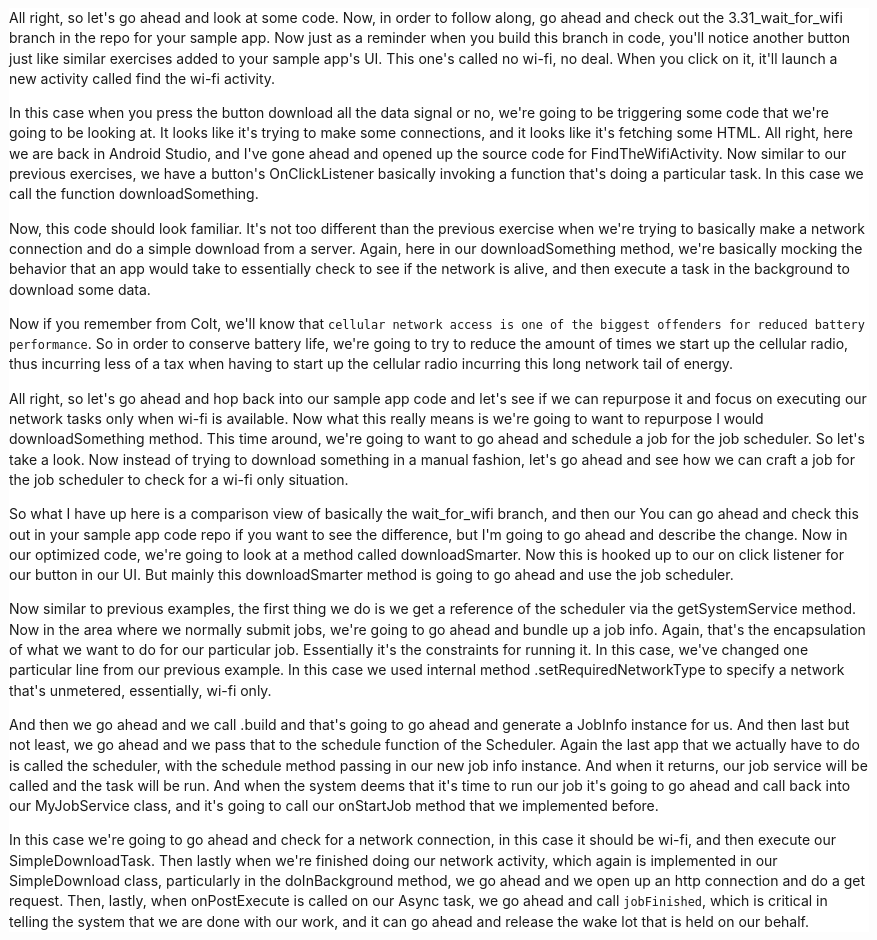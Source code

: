 All right, so let's go ahead and look at some code. Now, in order to follow along, go ahead and check out the 3.31_wait_for_wifi branch in the repo for your sample app. Now just as a reminder when you build this branch in code, you'll notice another button just like similar exercises added to your sample app's UI. This one's called no wi-fi, no deal. When you click on it, it'll launch a new activity called find the wi-fi activity.

In this case when you press the button download all the data signal or no, we're going to be triggering some code that we're going to be looking at. It looks like it's trying to make some connections, and it looks like it's fetching some HTML. All right, here we are back in Android Studio, and I've gone ahead and opened up the source code for FindTheWifiActivity. Now similar to our previous exercises, we have a button's OnClickListener basically invoking a function that's doing a particular task. In this case we call the function downloadSomething.

Now, this code should look familiar. It's not too different than the previous exercise when we're trying to basically make a network connection and do a simple download from a server. Again, here in our downloadSomething method, we're basically mocking the behavior that an app would take to essentially check to see if the network is alive, and then execute a task in the background to download some data.

Now if you remember from Colt, we'll know that `cellular network access is one of the biggest offenders for reduced battery performance`. So in order to conserve battery life, we're going to try to reduce the amount of times we start up the cellular radio, thus incurring less of a tax when having to start up the cellular radio incurring this long network tail of energy.

All right, so let's go ahead and hop back into our sample app code and let's see if we can repurpose it and focus on executing our network tasks only when wi-fi is available. Now what this really means is we're going to want to repurpose I would downloadSomething method. This time around, we're going to want to go ahead and schedule a job for the job scheduler. So let's take a look. Now instead of trying to download something in a manual fashion, let's go ahead and see how we can craft a job for the job scheduler to check for a wi-fi only situation.

So what I have up here is a comparison view of basically the wait_for_wifi branch, and then our You can go ahead and check this out in your sample app code repo if you want to see the difference, but I'm going to go ahead and describe the change. Now in our optimized code, we're going to look at a method called downloadSmarter. Now this is hooked up to our on click listener for our button in our UI. But mainly this downloadSmarter method is going to go ahead and use the job scheduler.

Now similar to previous examples, the first thing we do is we get a reference of the scheduler via the getSystemService method. Now in the area where we normally submit jobs, we're going to go ahead and bundle up a job info. Again, that's the encapsulation of what we want to do for our particular job. Essentially it's the constraints for running it. In this case, we've changed one particular line from our previous example. In this case we used internal method .setRequiredNetworkType to specify a network that's unmetered, essentially, wi-fi only.

And then we go ahead and we call .build and that's going to go ahead and generate a JobInfo instance for us. And then last but not least, we go ahead and we pass that to the schedule function of the Scheduler. Again the last app that we actually have to do is called the scheduler, with the schedule method passing in our new job info instance. And when it returns, our job service will be called and the task will be run. And when the system deems that it's time to run our job it's going to go ahead and call back into our MyJobService class, and it's going to call our onStartJob method that we implemented before.

In this case we're going to go ahead and check for a network connection, in this case it should be wi-fi, and then execute our SimpleDownloadTask. Then lastly when we're finished doing our network activity, which again is implemented in our SimpleDownload class, particularly in the doInBackground method, we go ahead and we open up an http connection and do a get request. Then, lastly, when onPostExecute is called on our Async task, we go ahead and call `jobFinished`, which is critical in telling the system that we are done with our work, and it can go ahead and release the wake lot that is held on our behalf.
